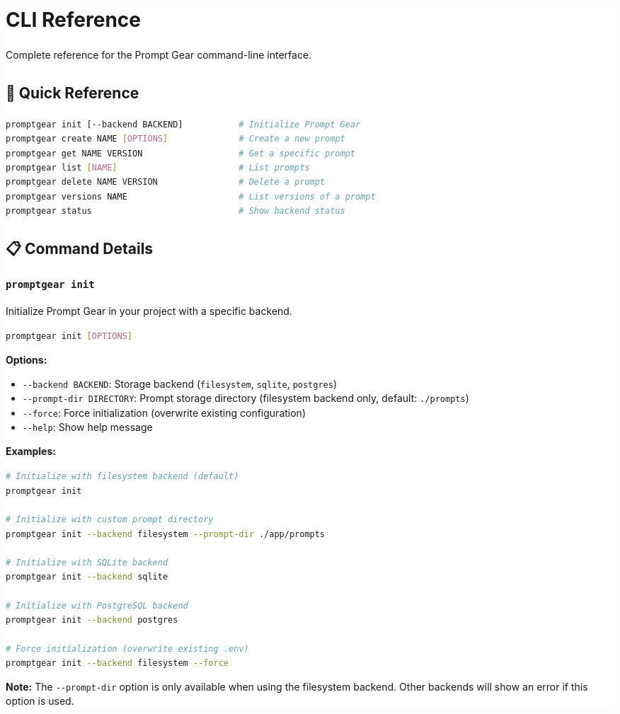 # CLI Reference

Complete reference for the Prompt Gear command-line interface.

## 🚀 Quick Reference

```bash
promptgear init [--backend BACKEND]           # Initialize Prompt Gear
promptgear create NAME [OPTIONS]              # Create a new prompt
promptgear get NAME VERSION                   # Get a specific prompt
promptgear list [NAME]                        # List prompts
promptgear delete NAME VERSION                # Delete a prompt
promptgear versions NAME                      # List versions of a prompt
promptgear status                             # Show backend status
```

## 📋 Command Details

### `promptgear init`

Initialize Prompt Gear in your project with a specific backend.

```bash
promptgear init [OPTIONS]
```

**Options:**
- `--backend BACKEND`: Storage backend (`filesystem`, `sqlite`, `postgres`)
- `--prompt-dir DIRECTORY`: Prompt storage directory (filesystem backend only, default: `./prompts`)
- `--force`: Force initialization (overwrite existing configuration)
- `--help`: Show help message

**Examples:**
```bash
# Initialize with filesystem backend (default)
promptgear init

# Initialize with custom prompt directory
promptgear init --backend filesystem --prompt-dir ./app/prompts

# Initialize with SQLite backend
promptgear init --backend sqlite

# Initialize with PostgreSQL backend
promptgear init --backend postgres

# Force initialization (overwrite existing .env)
promptgear init --backend filesystem --force
```

**Note:** The `--prompt-dir` option is only available when using the filesystem backend. Other backends will show an error if this option is used.
